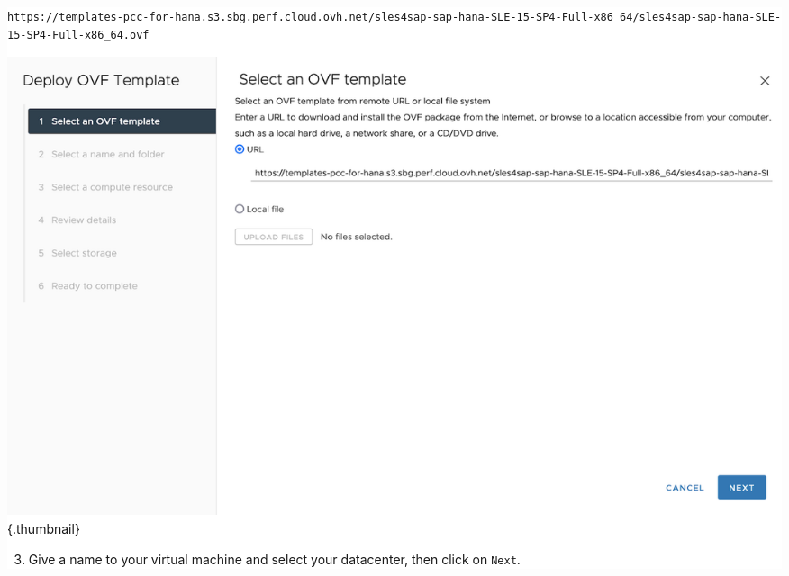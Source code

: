 <a name="ovf_link"></a>
```
https://templates-pcc-for-hana.s3.sbg.perf.cloud.ovh.net/sles4sap-sap-hana-SLE-15-SP4-Full-x86_64/sles4sap-sap-hana-SLE-15-SP4-Full-x86_64.ovf
```

![deploy-from-template](images/step-2.png){.thumbnail}

<ol start="3"><li>
Give a name to your virtual machine and select your datacenter, then click on <code class="action">Next</code>.
</li></ol>
